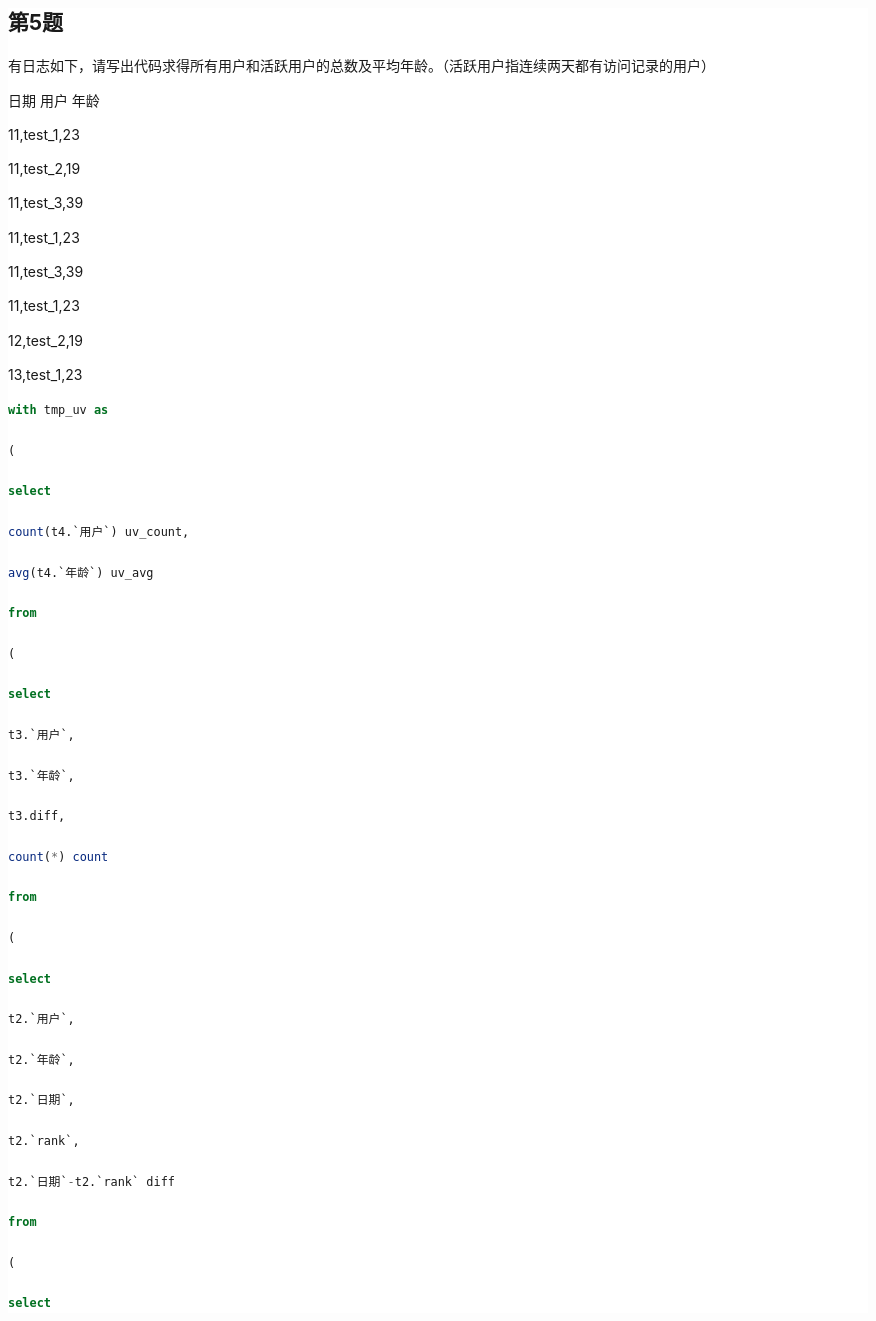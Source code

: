 ## 第5题

有日志如下，请写出代码求得所有用户和活跃用户的总数及平均年龄。（活跃用户指连续两天都有访问记录的用户）

日期 用户 年龄

11,test_1,23

11,test_2,19

11,test_3,39

11,test_1,23

11,test_3,39

11,test_1,23

12,test_2,19

13,test_1,23

```sql
with tmp_uv as

(

select

count(t4.`用户`) uv_count,

avg(t4.`年龄`) uv_avg

from

(

select

t3.`用户`,

t3.`年龄`,

t3.diff,

count(*) count

from

(

select

t2.`用户`,

t2.`年龄`,

t2.`日期`,

t2.`rank`,

t2.`日期`-t2.`rank` diff

from

(

select
```